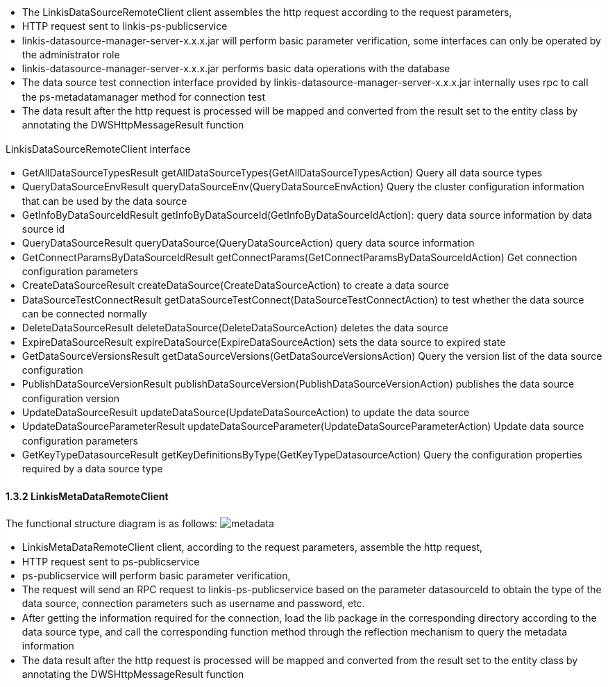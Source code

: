 - The LinkisDataSourceRemoteClient client assembles the http request according to the request parameters,
- HTTP request sent to linkis-ps-publicservice
- linkis-datasource-manager-server-x.x.x.jar will perform basic parameter verification, some interfaces can only be operated by the administrator role
- linkis-datasource-manager-server-x.x.x.jar performs basic data operations with the database
- The data source test connection interface provided by linkis-datasource-manager-server-x.x.x.jar internally uses rpc to call the ps-metadatamanager method for connection test
- The data result after the http request is processed will be mapped and converted from the result set to the entity class by annotating the DWSHttpMessageResult function

LinkisDataSourceRemoteClient interface
- GetAllDataSourceTypesResult getAllDataSourceTypes(GetAllDataSourceTypesAction) Query all data source types
- QueryDataSourceEnvResult queryDataSourceEnv(QueryDataSourceEnvAction) Query the cluster configuration information that can be used by the data source
- GetInfoByDataSourceIdResult getInfoByDataSourceId(GetInfoByDataSourceIdAction): query data source information by data source id
- QueryDataSourceResult queryDataSource(QueryDataSourceAction) query data source information
- GetConnectParamsByDataSourceIdResult getConnectParams(GetConnectParamsByDataSourceIdAction) Get connection configuration parameters
- CreateDataSourceResult createDataSource(CreateDataSourceAction) to create a data source
- DataSourceTestConnectResult getDataSourceTestConnect(DataSourceTestConnectAction) to test whether the data source can be connected normally
- DeleteDataSourceResult deleteDataSource(DeleteDataSourceAction) deletes the data source
- ExpireDataSourceResult expireDataSource(ExpireDataSourceAction) sets the data source to expired state
- GetDataSourceVersionsResult getDataSourceVersions(GetDataSourceVersionsAction) Query the version list of the data source configuration
- PublishDataSourceVersionResult publishDataSourceVersion(PublishDataSourceVersionAction) publishes the data source configuration version
- UpdateDataSourceResult updateDataSource(UpdateDataSourceAction) to update the data source
- UpdateDataSourceParameterResult updateDataSourceParameter(UpdateDataSourceParameterAction) Update data source configuration parameters
- GetKeyTypeDatasourceResult getKeyDefinitionsByType(GetKeyTypeDatasourceAction) Query the configuration properties required by a data source type


#### 1.3.2 LinkisMetaDataRemoteClient
The functional structure diagram is as follows:
![metadata](/Images/deployment/datasource/metadata.png)

- LinkisMetaDataRemoteClient client, according to the request parameters, assemble the http request,
- HTTP request sent to ps-publicservice
- ps-publicservice will perform basic parameter verification,
- The request will send an RPC request to linkis-ps-publicservice based on the parameter datasourceId to obtain the type of the data source, connection parameters such as username and password, etc.
- After getting the information required for the connection, load the lib package in the corresponding directory according to the data source type, and call the corresponding function method through the reflection mechanism to query the metadata information
- The data result after the http request is processed will be mapped and converted from the result set to the entity class by annotating the DWSHttpMessageResult function
